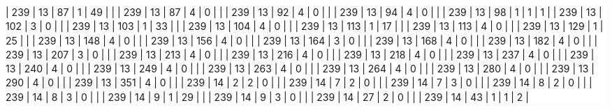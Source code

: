 | 239        | 13               | 87      | 1                      | 49    |       |
| 239        | 13               | 87      | 4                      | 0     |       |
| 239        | 13               | 92      | 4                      | 0     |       |
| 239        | 13               | 94      | 4                      | 0     |       |
| 239        | 13               | 98      | 1                      | 1     | 1     |
| 239        | 13               | 102     | 3                      | 0     |       |
| 239        | 13               | 103     | 1                      | 33    |       |
| 239        | 13               | 104     | 4                      | 0     |       |
| 239        | 13               | 113     | 1                      | 17    |       |
| 239        | 13               | 113     | 4                      | 0     |       |
| 239        | 13               | 129     | 1                      | 25    |       |
| 239        | 13               | 148     | 4                      | 0     |       |
| 239        | 13               | 156     | 4                      | 0     |       |
| 239        | 13               | 164     | 3                      | 0     |       |
| 239        | 13               | 168     | 4                      | 0     |       |
| 239        | 13               | 182     | 4                      | 0     |       |
| 239        | 13               | 207     | 3                      | 0     |       |
| 239        | 13               | 213     | 4                      | 0     |       |
| 239        | 13               | 216     | 4                      | 0     |       |
| 239        | 13               | 218     | 4                      | 0     |       |
| 239        | 13               | 237     | 4                      | 0     |       |
| 239        | 13               | 240     | 4                      | 0     |       |
| 239        | 13               | 249     | 4                      | 0     |       |
| 239        | 13               | 263     | 4                      | 0     |       |
| 239        | 13               | 264     | 4                      | 0     |       |
| 239        | 13               | 280     | 4                      | 0     |       |
| 239        | 13               | 290     | 4                      | 0     |       |
| 239        | 13               | 351     | 4                      | 0     |       |
| 239        | 14               | 2       | 2                      | 0     |       |
| 239        | 14               | 7       | 2                      | 0     |       |
| 239        | 14               | 7       | 3                      | 0     |       |
| 239        | 14               | 8       | 2                      | 0     |       |
| 239        | 14               | 8       | 3                      | 0     |       |
| 239        | 14               | 9       | 1                      | 29    |       |
| 239        | 14               | 9       | 3                      | 0     |       |
| 239        | 14               | 27      | 2                      | 0     |       |
| 239        | 14               | 43      | 1                      | 1     | 2     |